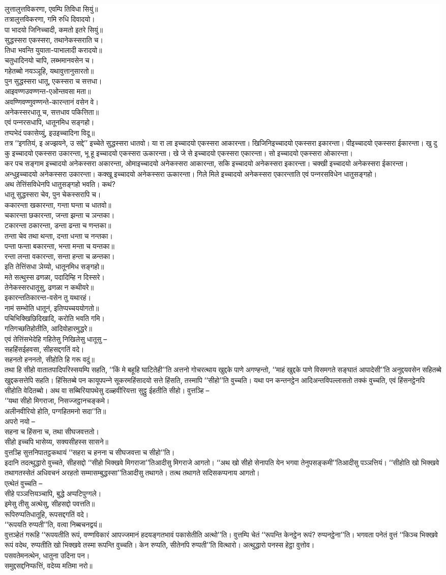 लुत्तालुत्तविकरणा, एवम्पि तिविधा सियुं॥  
तत्रालुत्तविकरणा, गमि रुधि दिवादयो।  
पा भादयो जिनिच्‍चादी, कमतो इतरे सियुं॥  
सुद्धस्सरा एकस्सरा, तथानेकस्सराति च।  
तिधा भवन्ति युयाता-पाभालादी करादयो॥  
चतुधादिनयो चापि, लब्भमानवसेन च।  
गहेतब्बो नयञ्‍ञूहि, यथावुत्तानुसारतो॥  
पुन सुद्धस्सरा धातू, एकस्सरा च सत्तधा।  
आइवण्णउवण्णन्त-एओन्तवसा मता॥  
अवण्णिवण्णुवण्णन्ते-कारन्तानं वसेन वे।  
अनेकस्सरधातू च, सत्तधाव पकित्तिता॥  
एवं पन्‍नरसधापि, धातूनमिध सङ्गहो।  
तप्पभेदं पकासेय्युं, इउइच्‍चादिना विदू॥  
तत्र ‘‘इगतियं, इ अज्झयने, उ सद्दे’’ इच्‍चेते सुद्धस्सरा धातवो। या रा ला इच्‍चादयो एकस्सरा आकारन्ता। खिजिनिइच्‍चादयो एकस्सरा इकारन्ता। पीइच्‍चादयो एकस्सरा ईकारन्ता। खु दु कु इच्‍चादयो एकस्सरा उकारन्ता, भू हू इच्‍चादयो एकस्सरा ऊकारन्ता। खे जे से इच्‍चादयो एकस्सरा एकारन्ता। सो इच्‍चादयो एकस्सरा ओकारन्ता।  
कर पच सङ्गाम इच्‍चादयो अनेकस्सरा अकारन्ता, ओमाइच्‍चादयो अनेकस्सरा आकारन्ता, सकि इच्‍चादयो अनेकस्सरा इकारन्ता। चक्खी इच्‍चादयो अनेकस्सरा ईकारन्ता। अन्धुइच्‍चादयो अनेकस्सरा उकारन्ता। कक्खू इच्‍चादयो अनेकस्सरा ऊकारन्ता। गिले मिले इच्‍चादयो अनेकस्सरा एकारन्ताति एवं पन्‍नरसविधेन धातुसङ्गहो।  
अथ तेत्तिंसविधेनपि धातुसङ्गहो भवति। कथं?  
धातू सुद्धस्सरा चेव, पुन चेकस्सरापि च।  
ककारन्ता खकारन्ता, गन्ता घन्ता च धातवो॥  
चकारन्ता छकारन्ता, जन्ता झन्ता च ञन्तका।  
टकारन्ता ठकारन्ता, डन्ता ढन्ता च णन्तका॥  
तन्ता चेव तथा थन्ता, दन्ता धन्ता च नन्तका।  
पन्ता फन्ता बकारन्ता, भन्ता मन्ता च यन्तका॥  
रन्ता लन्ता वकारन्ता, सन्ता हन्ता च ळन्तका।  
इति तेत्तिंसधा ञेय्यो, धातूनमिध सङ्गहो॥  
मते सत्थुस्स ढणळा, पदादिम्हि न दिस्सरे।  
तेनेकस्सरधातूसु, ढणळा न कथीयरे॥  
इकारन्ततिकारन्त-वसेन तु यथारहं।  
नामं सम्भोति धातूनं, इतिप्पच्‍चययोगतो॥  
पचिभिक्खिछिदिखादि, करोति भवति गमि।  
गतिगच्छतिहोतीति, आदिवोहारमुद्धरे॥  
एवं तेत्तिंसभेदेहि गहितेसु निखिलेसु धातूसु –  
सहहिंसईहवसा, सीहसद्दगतिं वदे।  
सहनतो हननतो, सीहोति हि गरू वदुं॥  
तथा हि सीहो वातातपादिपरिस्सयम्पि सहति, ‘‘किं मे बहूहि घाटितेही’’ति अत्तनो गोचरत्थाय खुद्दके पाणे अगण्हन्तो, ‘‘माहं खुद्दके पाणे विसमगते सङ्घातं आपादेसी’’ति अनुद्दयवसेन सहितब्बे खुद्दकसत्तेपि सहति। हिंसितब्बे पन कायूपपन्‍ने सूकरमहिंसादयो सत्ते हिंसति, तस्मापि ‘‘सीहो’’ति वुच्‍चति। यथा पन कन्तनट्ठेन आदिअन्तविपल्‍लासतो तक्‍कं वुच्‍चति, एवं हिंसनट्ठेनपि सीहोति वेदितब्बो। अथ वा सब्बिरियापथेसु दळ्हवीरियत्ता सुट्ठु ईहतीति सीहो। वुत्तञ्हि –  
‘‘यथा सीहो मिगराजा, निसज्‍जट्ठानचङ्कमे।  
अलीनवीरियो होति, पग्गहितमनो सदा’’ति॥  
अपरो नयो –  
सहना च हिंसना च, तथा सीघजवत्ततो।  
सीहो इच्‍चपि भासेय्य, सक्यसीहस्स सासने॥  
वुत्तञ्हि सुत्तनिपातट्ठकथायं ‘‘सहरा च हनना च सीघजवत्ता च सीहो’’ति।  
इदानि तदत्थुद्धारो वुच्‍चते, सीहसद्दो ‘‘सीहो भिक्खवे मिगराजा’’तिआदीसु मिगराजे आगतो। ‘‘अथ खो सीहो सेनापति येन भगवा तेनुपसङ्कमी’’तिआदीसु पञ्‍ञत्तियं। ‘‘सीहोति खो भिक्खवे तथागतस्सेतं अधिवचनं अरहतो सम्मासम्बुद्धस्सा’’तिआदीसु तथागते। तत्थ तथागते सदिसकप्पनाय आगतो।  
एत्थेतं वुच्‍चति –  
सीहे पञ्‍ञत्तियञ्‍चापि, बुद्धे अप्पटिपुग्गले।  
इमेसु तीसु अत्थेसु, सीहसद्दो पवत्तति॥  
रूपिरुप्पतिधातूहि, रूपसद्दगतिं वदे।  
‘‘रूपयति रुप्पती’’ति, वत्वा निब्बचनद्वयं॥  
वुत्तञ्हेतं गरूहि ‘‘रूपयतीति रूपं, वण्णविकारं आपज्‍जमानं हदयङ्गतभावं पकासेतीति अत्थो’’ति। वुत्तम्पि चेतं ‘‘रूपन्ति केनट्ठेन रूपं? रुप्पनट्ठेना’’ति। भगवता पनेतं वुत्तं ‘‘किञ्‍च भिक्खवे रूपं वदेथ, रुप्पतीति खो भिक्खवे तस्मा रूपन्ति वुच्‍चति। केन रुप्पति, सीतेनपि रुप्पती’’ति वित्थारो। अत्थुद्धारो पनस्स हेट्ठा वुत्तोव।  
पसवतेमनत्थेन, धातुना उदिना पन।  
समुद्दसद्दनिप्फत्तिं, वदेय्य मतिमा नरो॥  